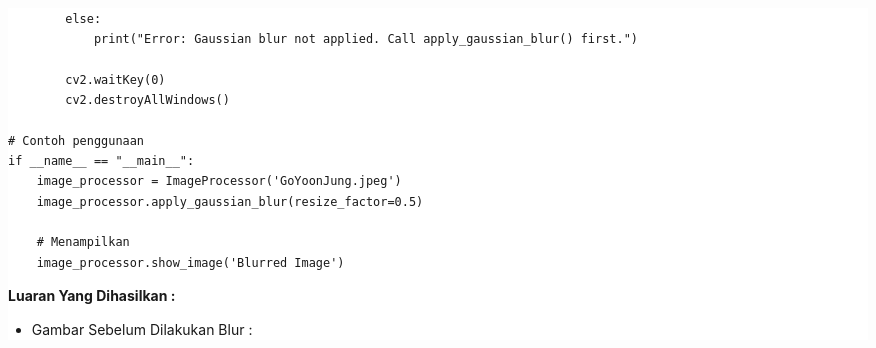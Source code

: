 ```
        else:
            print("Error: Gaussian blur not applied. Call apply_gaussian_blur() first.")

        cv2.waitKey(0)
        cv2.destroyAllWindows()

# Contoh penggunaan
if __name__ == "__main__":
    image_processor = ImageProcessor('GoYoonJung.jpeg')
    image_processor.apply_gaussian_blur(resize_factor=0.5)

    # Menampilkan
    image_processor.show_image('Blurred Image')

```

**Luaran Yang Dihasilkan :**

- Gambar Sebelum Dilakukan Blur :
